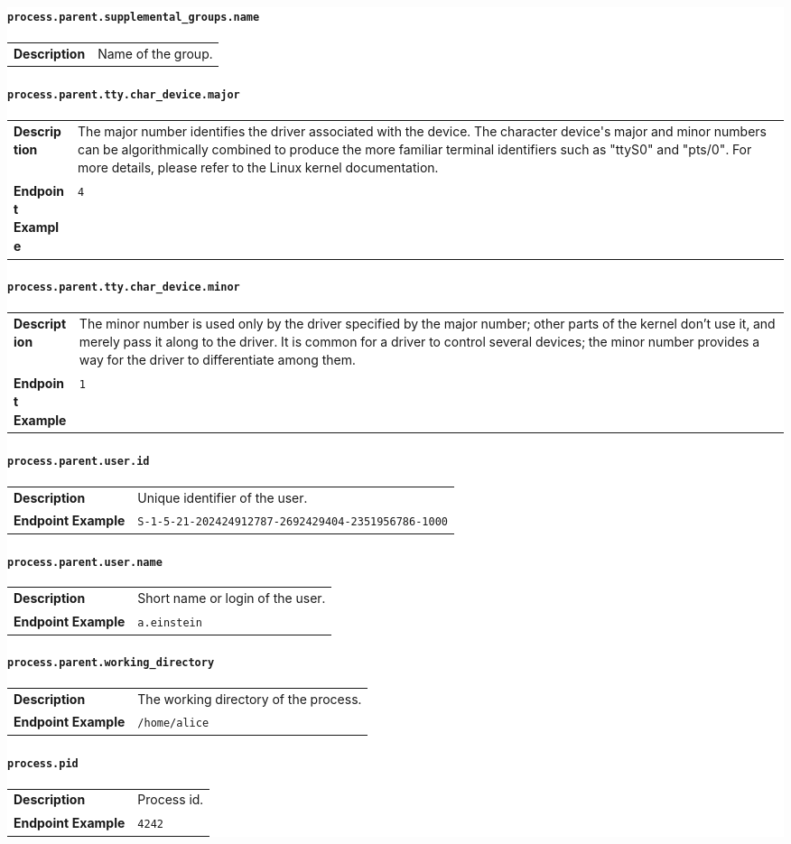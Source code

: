 #### `process.parent.supplemental_groups.name`

<table>
<tr><td><strong>Description</strong></td><td>Name of the group.</td></tr>
</table>

#### `process.parent.tty.char_device.major`

<table>
<tr><td><strong>Description</strong></td><td>The major number identifies the driver associated with the device. The character device's major and minor numbers can be algorithmically combined to produce the more familiar terminal identifiers such as "ttyS0" and "pts/0". For more details, please refer to the Linux kernel documentation.</td></tr>
<tr><td><strong>Endpoint Example</strong></td><td><code>4</code></td></tr>
</table>

#### `process.parent.tty.char_device.minor`

<table>
<tr><td><strong>Description</strong></td><td>The minor number is used only by the driver specified by the major number; other parts of the kernel don’t use it, and merely pass it along to the driver. It is common for a driver to control several devices; the minor number provides a way for the driver to differentiate among them.</td></tr>
<tr><td><strong>Endpoint Example</strong></td><td><code>1</code></td></tr>
</table>

#### `process.parent.user.id`

<table>
<tr><td><strong>Description</strong></td><td>Unique identifier of the user.</td></tr>
<tr><td><strong>Endpoint Example</strong></td><td><code>S-1-5-21-202424912787-2692429404-2351956786-1000</code></td></tr>
</table>

#### `process.parent.user.name`

<table>
<tr><td><strong>Description</strong></td><td>Short name or login of the user.</td></tr>
<tr><td><strong>Endpoint Example</strong></td><td><code>a.einstein</code></td></tr>
</table>

#### `process.parent.working_directory`

<table>
<tr><td><strong>Description</strong></td><td>The working directory of the process.</td></tr>
<tr><td><strong>Endpoint Example</strong></td><td><code>/home/alice</code></td></tr>
</table>

#### `process.pid`

<table>
<tr><td><strong>Description</strong></td><td>Process id.</td></tr>
<tr><td><strong>Endpoint Example</strong></td><td><code>4242</code></td></tr>
</table>
